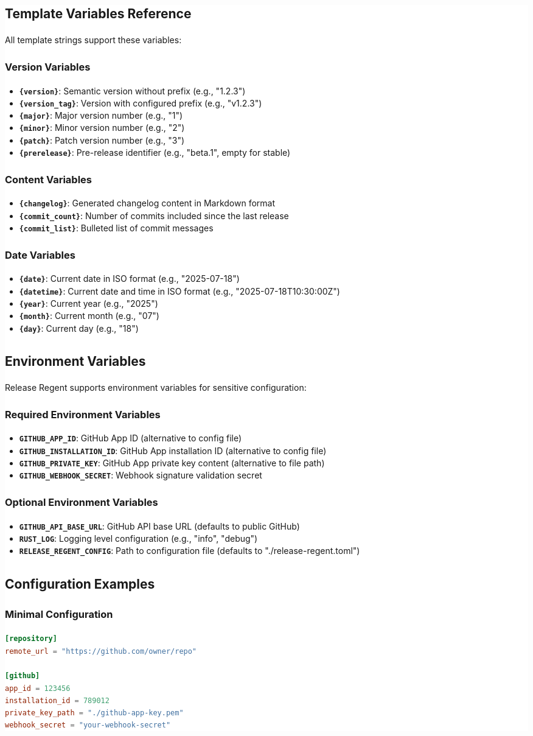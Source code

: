 ## Template Variables Reference

All template strings support these variables:

### Version Variables

- **`{version}`**: Semantic version without prefix (e.g., "1.2.3")
- **`{version_tag}`**: Version with configured prefix (e.g., "v1.2.3")
- **`{major}`**: Major version number (e.g., "1")
- **`{minor}`**: Minor version number (e.g., "2")
- **`{patch}`**: Patch version number (e.g., "3")
- **`{prerelease}`**: Pre-release identifier (e.g., "beta.1", empty for stable)

### Content Variables

- **`{changelog}`**: Generated changelog content in Markdown format
- **`{commit_count}`**: Number of commits included since the last release
- **`{commit_list}`**: Bulleted list of commit messages

### Date Variables

- **`{date}`**: Current date in ISO format (e.g., "2025-07-18")
- **`{datetime}`**: Current date and time in ISO format (e.g., "2025-07-18T10:30:00Z")
- **`{year}`**: Current year (e.g., "2025")
- **`{month}`**: Current month (e.g., "07")
- **`{day}`**: Current day (e.g., "18")

## Environment Variables

Release Regent supports environment variables for sensitive configuration:

### Required Environment Variables

- **`GITHUB_APP_ID`**: GitHub App ID (alternative to config file)
- **`GITHUB_INSTALLATION_ID`**: GitHub App installation ID (alternative to config file)
- **`GITHUB_PRIVATE_KEY`**: GitHub App private key content (alternative to file path)
- **`GITHUB_WEBHOOK_SECRET`**: Webhook signature validation secret

### Optional Environment Variables

- **`GITHUB_API_BASE_URL`**: GitHub API base URL (defaults to public GitHub)
- **`RUST_LOG`**: Logging level configuration (e.g., "info", "debug")
- **`RELEASE_REGENT_CONFIG`**: Path to configuration file (defaults to "./release-regent.toml")

## Configuration Examples

### Minimal Configuration

```toml
[repository]
remote_url = "https://github.com/owner/repo"

[github]
app_id = 123456
installation_id = 789012
private_key_path = "./github-app-key.pem"
webhook_secret = "your-webhook-secret"
```
